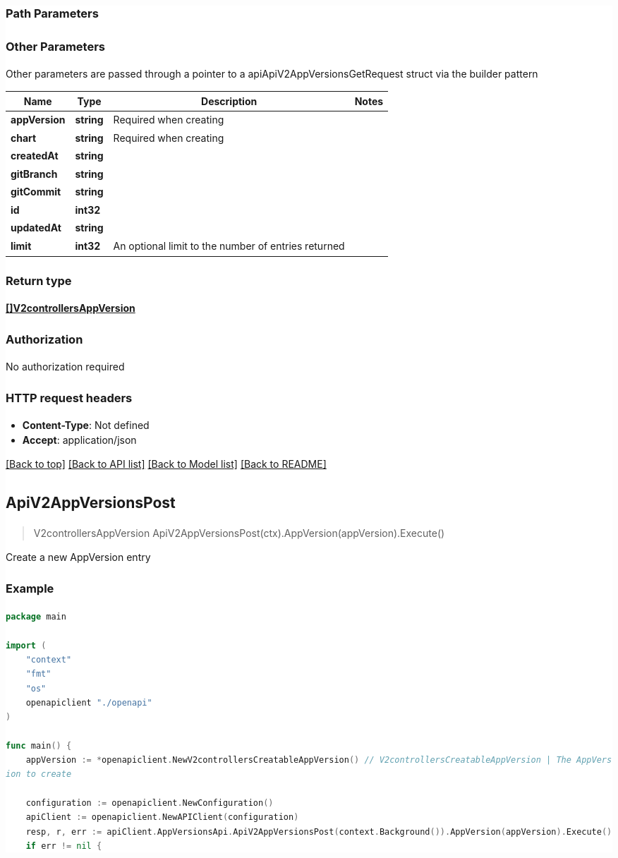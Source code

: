 ### Path Parameters



### Other Parameters

Other parameters are passed through a pointer to a apiApiV2AppVersionsGetRequest struct via the builder pattern


Name | Type | Description  | Notes
------------- | ------------- | ------------- | -------------
 **appVersion** | **string** | Required when creating | 
 **chart** | **string** | Required when creating | 
 **createdAt** | **string** |  | 
 **gitBranch** | **string** |  | 
 **gitCommit** | **string** |  | 
 **id** | **int32** |  | 
 **updatedAt** | **string** |  | 
 **limit** | **int32** | An optional limit to the number of entries returned | 

### Return type

[**[]V2controllersAppVersion**](V2controllersAppVersion.md)

### Authorization

No authorization required

### HTTP request headers

- **Content-Type**: Not defined
- **Accept**: application/json

[[Back to top]](#) [[Back to API list]](../README.md#documentation-for-api-endpoints)
[[Back to Model list]](../README.md#documentation-for-models)
[[Back to README]](../README.md)


## ApiV2AppVersionsPost

> V2controllersAppVersion ApiV2AppVersionsPost(ctx).AppVersion(appVersion).Execute()

Create a new AppVersion entry



### Example

```go
package main

import (
    "context"
    "fmt"
    "os"
    openapiclient "./openapi"
)

func main() {
    appVersion := *openapiclient.NewV2controllersCreatableAppVersion() // V2controllersCreatableAppVersion | The AppVersion to create

    configuration := openapiclient.NewConfiguration()
    apiClient := openapiclient.NewAPIClient(configuration)
    resp, r, err := apiClient.AppVersionsApi.ApiV2AppVersionsPost(context.Background()).AppVersion(appVersion).Execute()
    if err != nil {
```